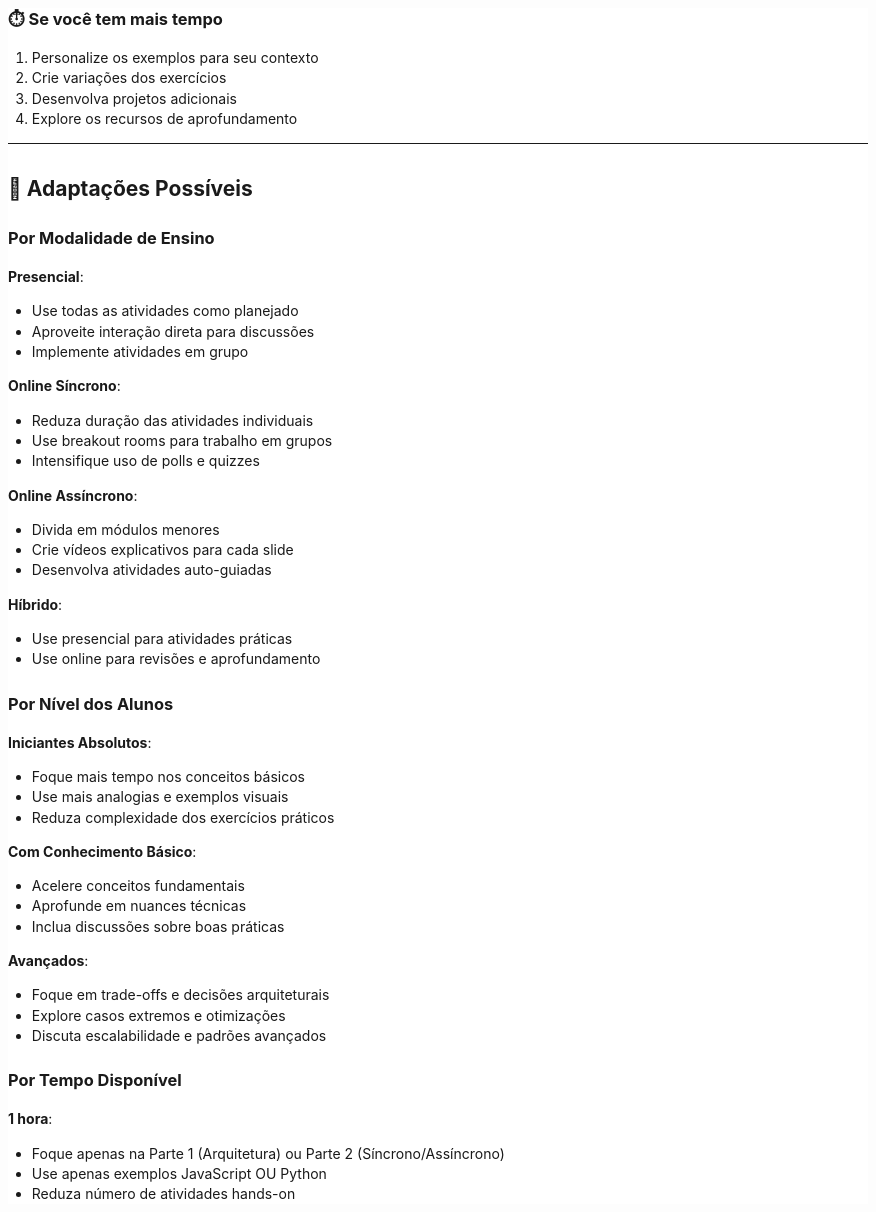 ### ⏱️ Se você tem mais tempo
1. Personalize os exemplos para seu contexto
2. Crie variações dos exercícios
3. Desenvolva projetos adicionais
4. Explore os recursos de aprofundamento

---

## 🔄 Adaptações Possíveis

### Por Modalidade de Ensino

**Presencial**:
- Use todas as atividades como planejado
- Aproveite interação direta para discussões
- Implemente atividades em grupo

**Online Síncrono**:
- Reduza duração das atividades individuais
- Use breakout rooms para trabalho em grupos
- Intensifique uso de polls e quizzes

**Online Assíncrono**:
- Divida em módulos menores
- Crie vídeos explicativos para cada slide
- Desenvolva atividades auto-guiadas

**Híbrido**:
- Use presencial para atividades práticas
- Use online para revisões e aprofundamento

### Por Nível dos Alunos

**Iniciantes Absolutos**:
- Foque mais tempo nos conceitos básicos
- Use mais analogias e exemplos visuais
- Reduza complexidade dos exercícios práticos

**Com Conhecimento Básico**:
- Acelere conceitos fundamentais
- Aprofunde em nuances técnicas
- Inclua discussões sobre boas práticas

**Avançados**:
- Foque em trade-offs e decisões arquiteturais
- Explore casos extremos e otimizações
- Discuta escalabilidade e padrões avançados

### Por Tempo Disponível

**1 hora**:
- Foque apenas na Parte 1 (Arquitetura) ou Parte 2 (Síncrono/Assíncrono)
- Use apenas exemplos JavaScript OU Python
- Reduza número de atividades hands-on
